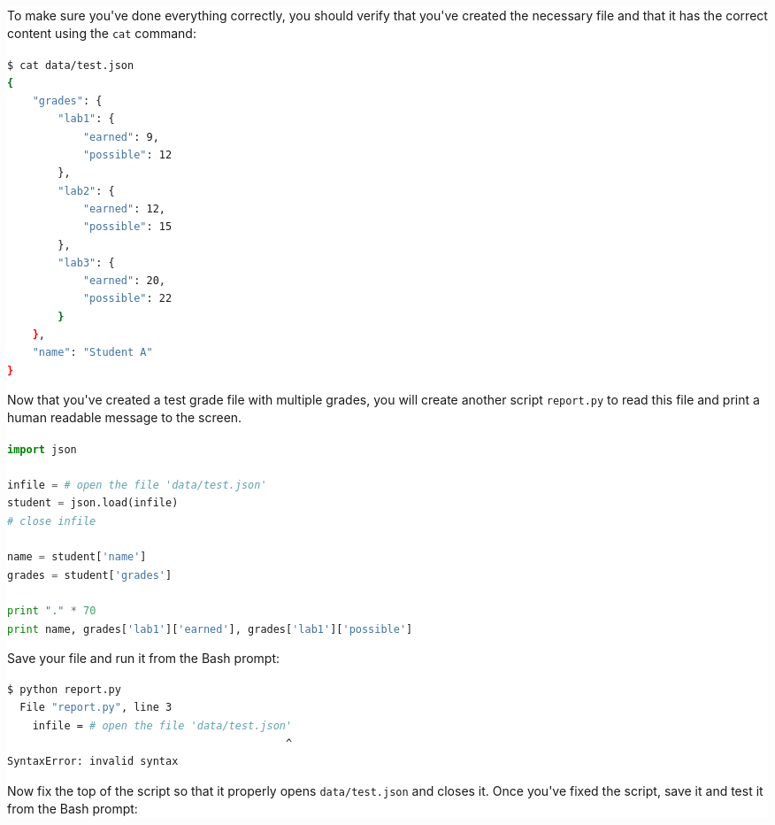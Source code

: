 To make sure you've done everything correctly, you
should verify that you've created the necessary file
and that it has the correct content using the `cat`
command:

```bash
$ cat data/test.json 
{
    "grades": {
        "lab1": {
            "earned": 9, 
            "possible": 12
        }, 
        "lab2": {
            "earned": 12, 
            "possible": 15
        }, 
        "lab3": {
            "earned": 20, 
            "possible": 22
        }
    }, 
    "name": "Student A"
}
```

Now that you've created a test grade file with multiple
grades, you will create another script `report.py` to read this file
and print a human readable message to the screen.

```python
import json

infile = # open the file 'data/test.json'
student = json.load(infile)
# close infile

name = student['name']
grades = student['grades']

print "." * 70
print name, grades['lab1']['earned'], grades['lab1']['possible']
```

Save your file and run it from the Bash prompt:

```bash
$ python report.py 
  File "report.py", line 3
    infile = # open the file 'data/test.json'
                                            ^
SyntaxError: invalid syntax
```

Now fix the top of the script so that it properly opens
`data/test.json` and closes it.  Once you've fixed the
script, save it and test it from the Bash prompt:

